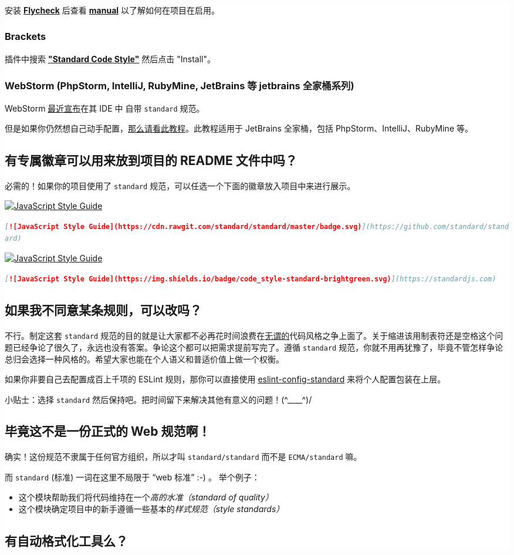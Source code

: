 安装 **[Flycheck][emacs-1]** 后查看 **[manual][emacs-2]** 以了解如何在项目在启用。

[emacs-1]: http://www.flycheck.org
[emacs-2]: http://www.flycheck.org/en/latest/user/installation.html

### Brackets

插件中搜索 **["Standard Code Style"][brackets-1]** 然后点击 "Install"。

[brackets-1]: https://github.com/ishamf/brackets-standard/

### WebStorm (PhpStorm, IntelliJ, RubyMine, JetBrains 等 jetbrains 全家桶系列)

WebStorm [最近宣布](https://blog.jetbrains.com/webstorm/2017/01/webstorm-2017-1-eap-171-2272/)在其 IDE 中
 自带 `standard` 规范。

但是如果你仍然想自己动手配置，[那么请看此教程][webstorm-1]。此教程适用于 JetBrains 全家桶，包括 PhpStorm、IntelliJ、RubyMine 等。

[webstorm-1]: webstorm.md

## 有专属徽章可以用来放到项目的 README 文件中吗？

必需的！如果你的项目使用了 `standard` 规范，可以任选一个下面的徽章放入项目中来进行展示。

[![JavaScript Style Guide](https://cdn.rawgit.com/standard/standard/master/badge.svg)](https://github.com/standard/standard)

```md
[![JavaScript Style Guide](https://cdn.rawgit.com/standard/standard/master/badge.svg)](https://github.com/standard/standard)
```

[![JavaScript Style Guide](https://img.shields.io/badge/code_style-standard-brightgreen.svg)](https://standardjs.com)

```md
[![JavaScript Style Guide](https://img.shields.io/badge/code_style-standard-brightgreen.svg)](https://standardjs.com)
```

## 如果我不同意某条规则，可以改吗？

不行。制定这套 `standard` 规范的目的就是让大家都不必再花时间浪费在[无谓的][bikeshedding]代码风格之争上面了。关于缩进该用制表符还是空格这个问题已经争论了很久了，永远也没有答案。争论这个都可以把需求提前写完了。遵循 `standard` 规范，你就不用再犹豫了，毕竟不管怎样争论总归会选择一种风格的。希望大家也能在个人语义和普适价值上做一个权衡。

如果你非要自己去配置成百上千项的 ESLint 规则，那你可以直接使用
[eslint-config-standard](https://github.com/standard/eslint-config-standard) 来将个人配置包装在上层。

小贴士：选择 `standard` 然后保持吧。把时间留下来解决其他有意义的问题！\(^____^)/

[bikeshedding]: https://www.freebsd.org/doc/en/books/faq/misc.html#bikeshed-painting

## 毕竟这不是一份正式的 Web 规范啊！

确实！这份规范不隶属于任何官方组织，所以才叫 `standard/standard` 而不是 `ECMA/standard` 嘛。

而 `standard` (标准) 一词在这里不局限于 “web 标准” :-) 。 举个例子：

- 这个模块帮助我们将代码维持在一个*高的水准（standard of quality）*
- 这个模块确定项目中的新手遵循一些基本的*样式规范（style standards）*

## 有自动格式化工具么？


[1]: http://blog.izs.me/post/2353458699/an-open-letter-to-javascript-leaders-regarding
[2]: http://inimino.org/~inimino/blog/javascript_semicolons
[3]: https://www.youtube.com/watch?v=gsfbh17Ax9I
[4]: RULES-zhcn.md#semicolons
[5]: RULES-zhcn.md#javascript-standard-style
[sublime-1]: https://packagecontrol.io/
[sublime-2]: http://www.sublimelinter.com/en/latest/
[sublime-3]: https://packagecontrol.io/packages/SublimeLinter-contrib-standard
[sublime-4]: https://packagecontrol.io/packages/StandardFormat
[atom-1]: https://atom.io/packages/linter-js-standard
[atom-2]: https://atom.io/packages/standard-formatter
[atom-3]: https://atom.io/packages/standardjs-snippets
[vscode-1]: https://marketplace.visualstudio.com/items/chenxsan.vscode-standardjs
[vscode-2]: https://marketplace.visualstudio.com/items?itemName=capaj.vscode-standardjs-snippets
[vscode-3]: https://marketplace.visualstudio.com/items/TimonVS.ReactSnippetsStandard
[vim-1]: https://github.com/scrooloose/syntastic